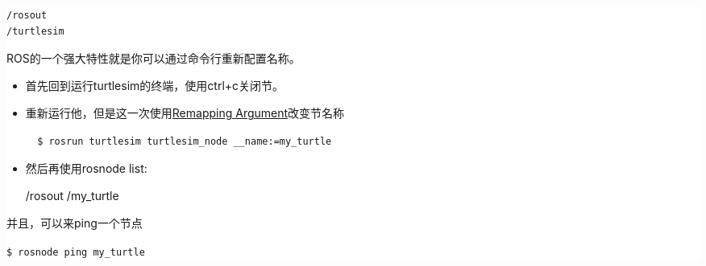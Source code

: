     /rosout
    /turtlesim

ROS的一个强大特性就是你可以通过命令行重新配置名称。

- 首先回到运行turtlesim的终端，使用ctrl+c关闭节。
- 重新运行他，但是这一次使用[Remapping Argument](http://wiki.ros.org/Remapping%20Arguments)改变节名称
    
        $ rosrun turtlesim turtlesim_node __name:=my_turtle

- 然后再使用rosnode list:

  
    /rosout
    /my_turtle
    
并且，可以来ping一个节点
    
    $ rosnode ping my_turtle

